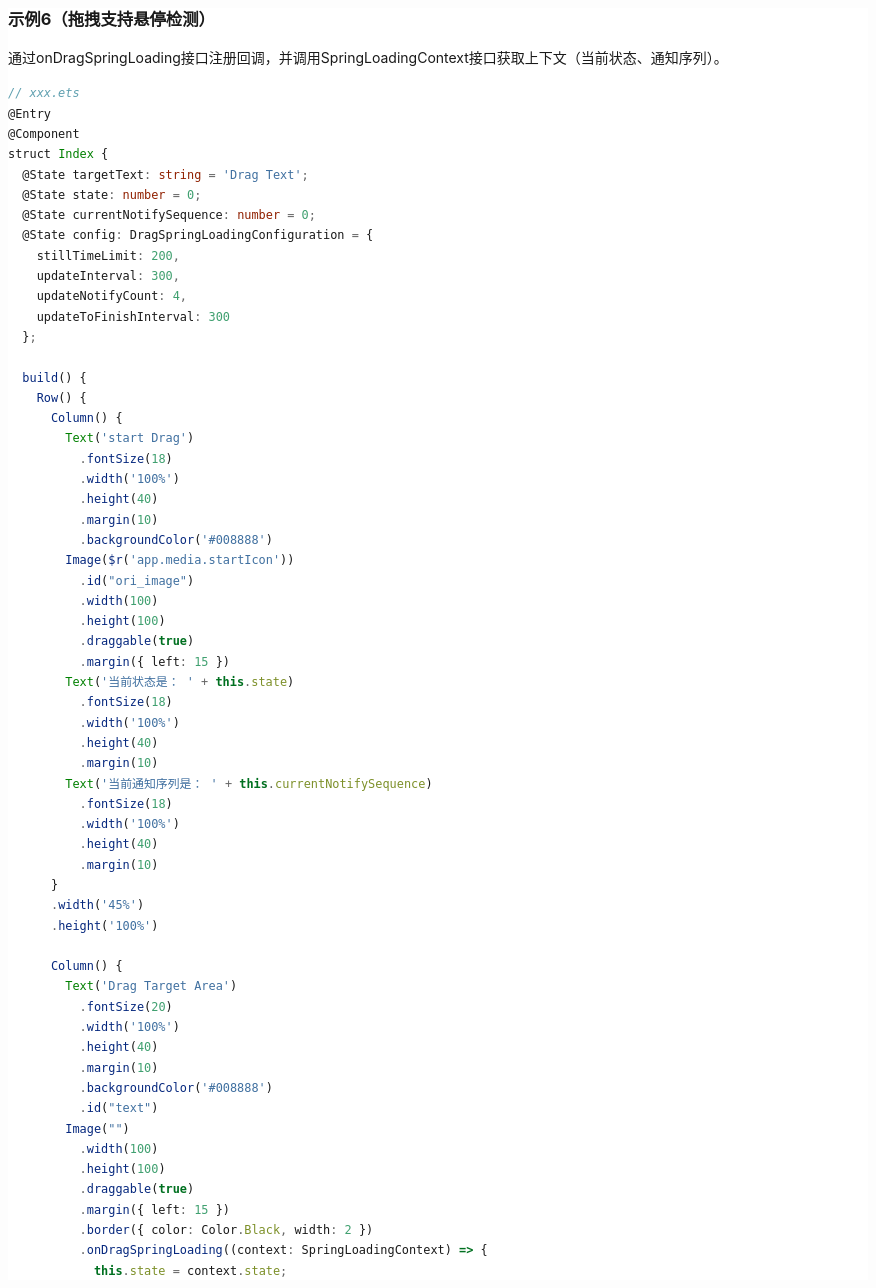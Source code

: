 ### 示例6（拖拽支持悬停检测）

通过onDragSpringLoading接口注册回调，并调用SpringLoadingContext接口获取上下文（当前状态、通知序列）。

```ts
// xxx.ets
@Entry
@Component
struct Index {
  @State targetText: string = 'Drag Text';
  @State state: number = 0;
  @State currentNotifySequence: number = 0;
  @State config: DragSpringLoadingConfiguration = {
    stillTimeLimit: 200,
    updateInterval: 300,
    updateNotifyCount: 4,
    updateToFinishInterval: 300
  };

  build() {
    Row() {
      Column() {
        Text('start Drag')
          .fontSize(18)
          .width('100%')
          .height(40)
          .margin(10)
          .backgroundColor('#008888')
        Image($r('app.media.startIcon'))
          .id("ori_image")
          .width(100)
          .height(100)
          .draggable(true)
          .margin({ left: 15 })
        Text('当前状态是： ' + this.state)
          .fontSize(18)
          .width('100%')
          .height(40)
          .margin(10)
        Text('当前通知序列是： ' + this.currentNotifySequence)
          .fontSize(18)
          .width('100%')
          .height(40)
          .margin(10)
      }
      .width('45%')
      .height('100%')

      Column() {
        Text('Drag Target Area')
          .fontSize(20)
          .width('100%')
          .height(40)
          .margin(10)
          .backgroundColor('#008888')
          .id("text")
        Image("")
          .width(100)
          .height(100)
          .draggable(true)
          .margin({ left: 15 })
          .border({ color: Color.Black, width: 2 })
          .onDragSpringLoading((context: SpringLoadingContext) => {
            this.state = context.state;
```